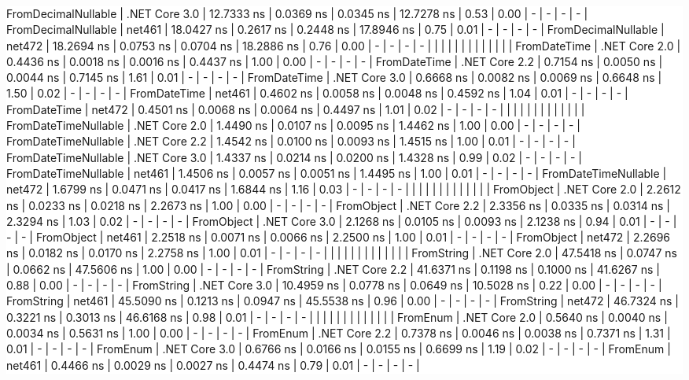   FromDecimalNullable | .NET Core 3.0 | 12.7333 ns | 0.0369 ns | 0.0345 ns | 12.7278 ns |  0.53 |    0.00 |     - |     - |     - |         - |
  FromDecimalNullable |        net461 | 18.0427 ns | 0.2617 ns | 0.2448 ns | 17.8946 ns |  0.75 |    0.01 |     - |     - |     - |         - |
  FromDecimalNullable |        net472 | 18.2694 ns | 0.0753 ns | 0.0704 ns | 18.2886 ns |  0.76 |    0.00 |     - |     - |     - |         - |
                      |               |            |           |           |            |       |         |       |       |       |           |
         FromDateTime | .NET Core 2.0 |  0.4436 ns | 0.0018 ns | 0.0016 ns |  0.4437 ns |  1.00 |    0.00 |     - |     - |     - |         - |
         FromDateTime | .NET Core 2.2 |  0.7154 ns | 0.0050 ns | 0.0044 ns |  0.7145 ns |  1.61 |    0.01 |     - |     - |     - |         - |
         FromDateTime | .NET Core 3.0 |  0.6668 ns | 0.0082 ns | 0.0069 ns |  0.6648 ns |  1.50 |    0.02 |     - |     - |     - |         - |
         FromDateTime |        net461 |  0.4602 ns | 0.0058 ns | 0.0048 ns |  0.4592 ns |  1.04 |    0.01 |     - |     - |     - |         - |
         FromDateTime |        net472 |  0.4501 ns | 0.0068 ns | 0.0064 ns |  0.4497 ns |  1.01 |    0.02 |     - |     - |     - |         - |
                      |               |            |           |           |            |       |         |       |       |       |           |
 FromDateTimeNullable | .NET Core 2.0 |  1.4490 ns | 0.0107 ns | 0.0095 ns |  1.4462 ns |  1.00 |    0.00 |     - |     - |     - |         - |
 FromDateTimeNullable | .NET Core 2.2 |  1.4542 ns | 0.0100 ns | 0.0093 ns |  1.4515 ns |  1.00 |    0.01 |     - |     - |     - |         - |
 FromDateTimeNullable | .NET Core 3.0 |  1.4337 ns | 0.0214 ns | 0.0200 ns |  1.4328 ns |  0.99 |    0.02 |     - |     - |     - |         - |
 FromDateTimeNullable |        net461 |  1.4506 ns | 0.0057 ns | 0.0051 ns |  1.4495 ns |  1.00 |    0.01 |     - |     - |     - |         - |
 FromDateTimeNullable |        net472 |  1.6799 ns | 0.0471 ns | 0.0417 ns |  1.6844 ns |  1.16 |    0.03 |     - |     - |     - |         - |
                      |               |            |           |           |            |       |         |       |       |       |           |
           FromObject | .NET Core 2.0 |  2.2612 ns | 0.0233 ns | 0.0218 ns |  2.2673 ns |  1.00 |    0.00 |     - |     - |     - |         - |
           FromObject | .NET Core 2.2 |  2.3356 ns | 0.0335 ns | 0.0314 ns |  2.3294 ns |  1.03 |    0.02 |     - |     - |     - |         - |
           FromObject | .NET Core 3.0 |  2.1268 ns | 0.0105 ns | 0.0093 ns |  2.1238 ns |  0.94 |    0.01 |     - |     - |     - |         - |
           FromObject |        net461 |  2.2518 ns | 0.0071 ns | 0.0066 ns |  2.2500 ns |  1.00 |    0.01 |     - |     - |     - |         - |
           FromObject |        net472 |  2.2696 ns | 0.0182 ns | 0.0170 ns |  2.2758 ns |  1.00 |    0.01 |     - |     - |     - |         - |
                      |               |            |           |           |            |       |         |       |       |       |           |
           FromString | .NET Core 2.0 | 47.5418 ns | 0.0747 ns | 0.0662 ns | 47.5606 ns |  1.00 |    0.00 |     - |     - |     - |         - |
           FromString | .NET Core 2.2 | 41.6371 ns | 0.1198 ns | 0.1000 ns | 41.6267 ns |  0.88 |    0.00 |     - |     - |     - |         - |
           FromString | .NET Core 3.0 | 10.4959 ns | 0.0778 ns | 0.0649 ns | 10.5028 ns |  0.22 |    0.00 |     - |     - |     - |         - |
           FromString |        net461 | 45.5090 ns | 0.1213 ns | 0.0947 ns | 45.5538 ns |  0.96 |    0.00 |     - |     - |     - |         - |
           FromString |        net472 | 46.7324 ns | 0.3221 ns | 0.3013 ns | 46.6168 ns |  0.98 |    0.01 |     - |     - |     - |         - |
                      |               |            |           |           |            |       |         |       |       |       |           |
             FromEnum | .NET Core 2.0 |  0.5640 ns | 0.0040 ns | 0.0034 ns |  0.5631 ns |  1.00 |    0.00 |     - |     - |     - |         - |
             FromEnum | .NET Core 2.2 |  0.7378 ns | 0.0046 ns | 0.0038 ns |  0.7371 ns |  1.31 |    0.01 |     - |     - |     - |         - |
             FromEnum | .NET Core 3.0 |  0.6766 ns | 0.0166 ns | 0.0155 ns |  0.6699 ns |  1.19 |    0.02 |     - |     - |     - |         - |
             FromEnum |        net461 |  0.4466 ns | 0.0029 ns | 0.0027 ns |  0.4474 ns |  0.79 |    0.01 |     - |     - |     - |         - |